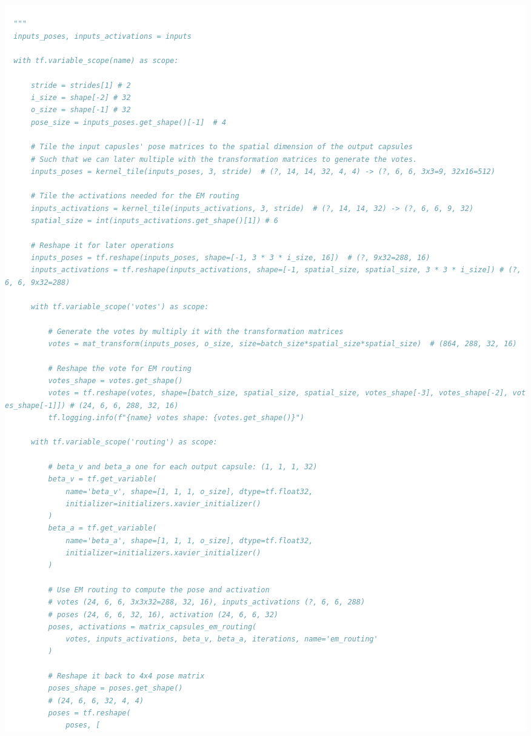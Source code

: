 ```python

  """
  inputs_poses, inputs_activations = inputs

  with tf.variable_scope(name) as scope:

      stride = strides[1] # 2
      i_size = shape[-2] # 32
      o_size = shape[-1] # 32
      pose_size = inputs_poses.get_shape()[-1]  # 4

      # Tile the input capusles' pose matrices to the spatial dimension of the output capsules
      # Such that we can later multiple with the transformation matrices to generate the votes.
      inputs_poses = kernel_tile(inputs_poses, 3, stride)  # (?, 14, 14, 32, 4, 4) -> (?, 6, 6, 3x3=9, 32x16=512)

      # Tile the activations needed for the EM routing
      inputs_activations = kernel_tile(inputs_activations, 3, stride)  # (?, 14, 14, 32) -> (?, 6, 6, 9, 32)
      spatial_size = int(inputs_activations.get_shape()[1]) # 6

      # Reshape it for later operations
      inputs_poses = tf.reshape(inputs_poses, shape=[-1, 3 * 3 * i_size, 16])  # (?, 9x32=288, 16)
      inputs_activations = tf.reshape(inputs_activations, shape=[-1, spatial_size, spatial_size, 3 * 3 * i_size]) # (?, 6, 6, 9x32=288)

      with tf.variable_scope('votes') as scope:
          
          # Generate the votes by multiply it with the transformation matrices
          votes = mat_transform(inputs_poses, o_size, size=batch_size*spatial_size*spatial_size)  # (864, 288, 32, 16)
          
          # Reshape the vote for EM routing
          votes_shape = votes.get_shape()
          votes = tf.reshape(votes, shape=[batch_size, spatial_size, spatial_size, votes_shape[-3], votes_shape[-2], votes_shape[-1]]) # (24, 6, 6, 288, 32, 16)
          tf.logging.info(f"{name} votes shape: {votes.get_shape()}")

      with tf.variable_scope('routing') as scope:
          
          # beta_v and beta_a one for each output capsule: (1, 1, 1, 32)
          beta_v = tf.get_variable(
              name='beta_v', shape=[1, 1, 1, o_size], dtype=tf.float32,
              initializer=initializers.xavier_initializer()
          )
          beta_a = tf.get_variable(
              name='beta_a', shape=[1, 1, 1, o_size], dtype=tf.float32,
              initializer=initializers.xavier_initializer()
          )

          # Use EM routing to compute the pose and activation
          # votes (24, 6, 6, 3x3x32=288, 32, 16), inputs_activations (?, 6, 6, 288)
          # poses (24, 6, 6, 32, 16), activation (24, 6, 6, 32)
          poses, activations = matrix_capsules_em_routing(
              votes, inputs_activations, beta_v, beta_a, iterations, name='em_routing'
          )

          # Reshape it back to 4x4 pose matrix
          poses_shape = poses.get_shape()
          # (24, 6, 6, 32, 4, 4)
          poses = tf.reshape(
              poses, [
```